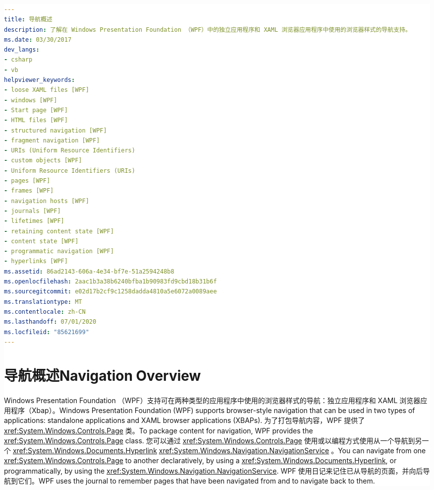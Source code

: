 ```yaml
---
title: 导航概述
description: 了解在 Windows Presentation Foundation （WPF）中的独立应用程序和 XAML 浏览器应用程序中使用的浏览器样式的导航支持。
ms.date: 03/30/2017
dev_langs:
- csharp
- vb
helpviewer_keywords:
- loose XAML files [WPF]
- windows [WPF]
- Start page [WPF]
- HTML files [WPF]
- structured navigation [WPF]
- fragment navigation [WPF]
- URIs (Uniform Resource Identifiers)
- custom objects [WPF]
- Uniform Resource Identifiers (URIs)
- pages [WPF]
- frames [WPF]
- navigation hosts [WPF]
- journals [WPF]
- lifetimes [WPF]
- retaining content state [WPF]
- content state [WPF]
- programmatic navigation [WPF]
- hyperlinks [WPF]
ms.assetid: 86ad2143-606a-4e34-bf7e-51a2594248b8
ms.openlocfilehash: 2aac1b3a38b6240bfba1b90983fd9cbd18b31b6f
ms.sourcegitcommit: e02d17b2cf9c1258dadda4810a5e6072a0089aee
ms.translationtype: MT
ms.contentlocale: zh-CN
ms.lasthandoff: 07/01/2020
ms.locfileid: "85621699"
---
```

# <a name="navigation-overview"></a><span data-ttu-id="1e267-103">导航概述</span><span class="sxs-lookup"><span data-stu-id="1e267-103">Navigation Overview</span></span>

<span data-ttu-id="1e267-104">Windows Presentation Foundation （WPF）支持可在两种类型的应用程序中使用的浏览器样式的导航：独立应用程序和 XAML 浏览器应用程序（Xbap）。</span><span class="sxs-lookup"><span data-stu-id="1e267-104">Windows Presentation Foundation (WPF) supports browser-style navigation that can be used in two types of applications: standalone applications and XAML browser applications (XBAPs).</span></span> <span data-ttu-id="1e267-105">为了打包导航内容，WPF 提供了 <xref:System.Windows.Controls.Page> 类。</span><span class="sxs-lookup"><span data-stu-id="1e267-105">To package content for navigation, WPF provides the <xref:System.Windows.Controls.Page> class.</span></span> <span data-ttu-id="1e267-106">您可以通过 <xref:System.Windows.Controls.Page> 使用或以编程方式使用从一个导航到另一个 <xref:System.Windows.Documents.Hyperlink> <xref:System.Windows.Navigation.NavigationService> 。</span><span class="sxs-lookup"><span data-stu-id="1e267-106">You can navigate from one <xref:System.Windows.Controls.Page> to another declaratively, by using a <xref:System.Windows.Documents.Hyperlink>, or programmatically, by using the <xref:System.Windows.Navigation.NavigationService>.</span></span> <span data-ttu-id="1e267-107">WPF 使用日记来记住已从导航的页面，并向后导航到它们。</span><span class="sxs-lookup"><span data-stu-id="1e267-107">WPF uses the journal to remember pages that have been navigated from and to navigate back to them.</span></span>
